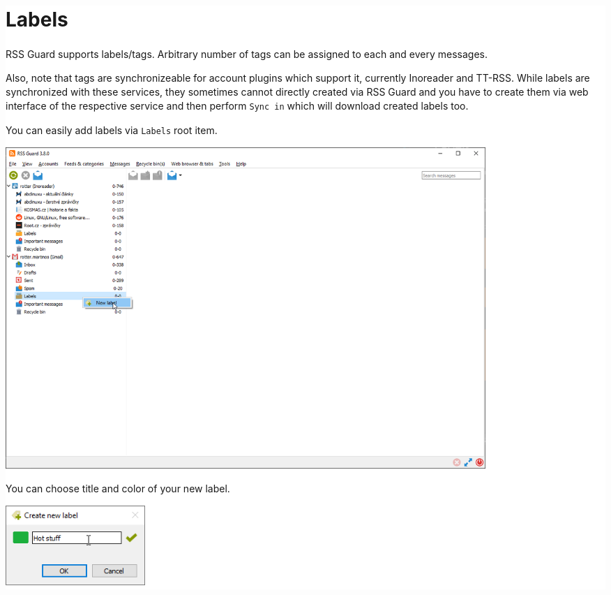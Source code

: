 # Labels
RSS Guard supports labels/tags. Arbitrary number of tags can be assigned to each and every messages.

Also, note that tags are synchronizeable for account plugins which support it, currently Inoreader and TT-RSS. While labels are synchronized with these services, they sometimes cannot directly created via RSS Guard and you have to create them via web interface of the respective service and then perform `Sync in` which will download created labels too.

You can easily add labels via `Labels` root item.

<img src="images/label-menu.png" width="80%">

You can choose title and color of your new label.

<img src="images/label-dialog.png" width="200px">
